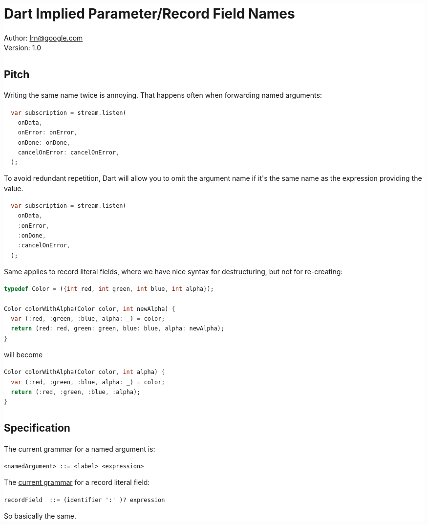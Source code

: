# Dart Implied Parameter/Record Field Names

Author: lrn@google.com<br>
Version: 1.0

## Pitch
Writing the same name twice is annoying. That happens often when forwarding
named arguments:
```dart
  var subscription = stream.listen(
    onData,
    onError: onError,
    onDone: onDone,
    cancelOnError: cancelOnError,
  );
```

To avoid redundant repetition, Dart will allow you to omit the
argument name if it's the same name as the expression providing the value.

```dart
  var subscription = stream.listen(
    onData,
    :onError,
    :onDone,
    :cancelOnError,
  );
```

Same applies to record literal fields, where we have nice syntax
for destructuring, but not for re-creating:
```dart
typedef Color = ({int red, int green, int blue, int alpha});

Color colorWithAlpha(Color color, int newAlpha) {
  var (:red, :green, :blue, alpha: _) = color;
  return (red: red, green: green, blue: blue, alpha: newAlpha);
}
```
will become
```dart
Color colorWithAlpha(Color color, int alpha) {
  var (:red, :green, :blue, alpha: _) = color;
  return (:red, :green, :blue, :alpha);
}
```

## Specification

The current grammar for a named argument is:
```ebnf
<namedArgument> ::= <label> <expression>
```
The [current grammar](../../accepted/3.0/records/feature-specification.md#record-expressions) for a record literal field:
```ebnf
recordField  ::= (identifier ':' )? expression
```
So basically the same.
